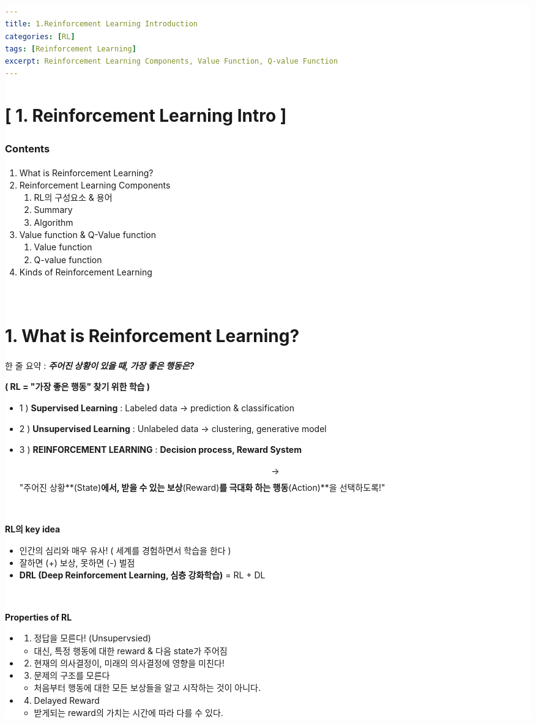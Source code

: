 ```yaml
---
title: 1.Reinforcement Learning Introduction
categories: [RL]
tags: [Reinforcement Learning]
excerpt: Reinforcement Learning Components, Value Function, Q-value Function
---
```

<script src="https://cdn.mathjax.org/mathjax/latest/MathJax.js?config=TeX-AMS-MML_HTMLorMML" type="text/javascript"></script>

# [ 1. Reinforcement Learning Intro ]

### Contents

1. What is Reinforcement Learning?
2. Reinforcement Learning Components
   1. RL의 구성요소 & 용어
   2. Summary
   3. Algorithm
3. Value function & Q-Value function
   1. Value function
   2. Q-value function
4. Kinds of Reinforcement Learning

<br>

# 1. What is Reinforcement Learning?

한 줄 요약 : ***주어진 상황이 있을 때, 가장 좋은 행동은?***

**( RL = "가장 좋은 행동" 찾기 위한 학습 )**

- 1 ) **Supervised Learning** : Labeled data -> prediction & classification

- 2 ) **Unsupervised Learning** : Unlabeled data -> clustering, generative model

- 3 ) **REINFORCEMENT LEARNING** : **Decision process, Reward System** 

  $$\rightarrow$$ "주어진 상황**(State)**에서, 받을 수 있는 보상**(Reward)**를 극대화 하는 행동**(Action)**을 선택하도록!"

<br>

**RL의 key idea**

- 인간의 심리와 매우 유사! ( 세계를 경험하면서 학습을 한다 )
- 잘하면 (+) 보상, 못하면 (-) 벌점
- **DRL (Deep Reinforcement Learning, 심층 강화학습)** = RL + DL

<br>

**Properties of RL**

- 1) 정답을 모른다! (Unsupervsied)
  - 대신, 특정 행동에 대한 reward & 다음 state가 주어짐
- 2) 현재의 의사결정이, 미래의 의사결정에 영향을 미친다!
- 3) 문제의 구조를 모른다
  - 처음부터 행동에 대한 모든 보상들을 알고 시작하는 것이 아니다.
- 4) Delayed Reward
  - 받게되는 reward의 가치는 시간에 따라 다를 수 있다.
